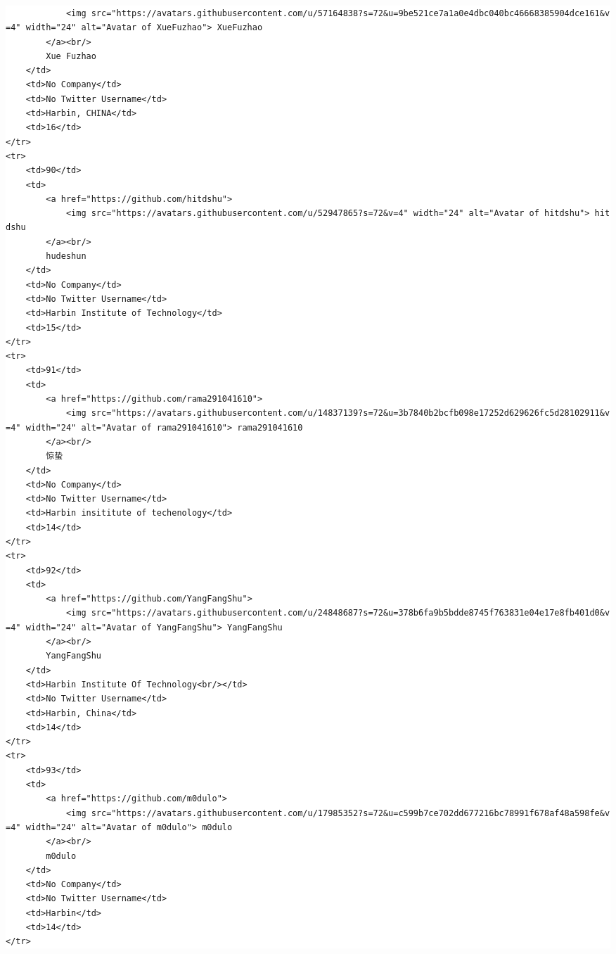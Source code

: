 				<img src="https://avatars.githubusercontent.com/u/57164838?s=72&u=9be521ce7a1a0e4dbc040bc46668385904dce161&v=4" width="24" alt="Avatar of XueFuzhao"> XueFuzhao
			</a><br/>
			Xue Fuzhao
		</td>
		<td>No Company</td>
		<td>No Twitter Username</td>
		<td>Harbin, CHINA</td>
		<td>16</td>
	</tr>
	<tr>
		<td>90</td>
		<td>
			<a href="https://github.com/hitdshu">
				<img src="https://avatars.githubusercontent.com/u/52947865?s=72&v=4" width="24" alt="Avatar of hitdshu"> hitdshu
			</a><br/>
			hudeshun
		</td>
		<td>No Company</td>
		<td>No Twitter Username</td>
		<td>Harbin Institute of Technology</td>
		<td>15</td>
	</tr>
	<tr>
		<td>91</td>
		<td>
			<a href="https://github.com/rama291041610">
				<img src="https://avatars.githubusercontent.com/u/14837139?s=72&u=3b7840b2bcfb098e17252d629626fc5d28102911&v=4" width="24" alt="Avatar of rama291041610"> rama291041610
			</a><br/>
			惊蛰
		</td>
		<td>No Company</td>
		<td>No Twitter Username</td>
		<td>Harbin insititute of techenology</td>
		<td>14</td>
	</tr>
	<tr>
		<td>92</td>
		<td>
			<a href="https://github.com/YangFangShu">
				<img src="https://avatars.githubusercontent.com/u/24848687?s=72&u=378b6fa9b5bdde8745f763831e04e17e8fb401d0&v=4" width="24" alt="Avatar of YangFangShu"> YangFangShu
			</a><br/>
			YangFangShu
		</td>
		<td>Harbin Institute Of Technology<br/></td>
		<td>No Twitter Username</td>
		<td>Harbin, China</td>
		<td>14</td>
	</tr>
	<tr>
		<td>93</td>
		<td>
			<a href="https://github.com/m0dulo">
				<img src="https://avatars.githubusercontent.com/u/17985352?s=72&u=c599b7ce702dd677216bc78991f678af48a598fe&v=4" width="24" alt="Avatar of m0dulo"> m0dulo
			</a><br/>
			m0dulo
		</td>
		<td>No Company</td>
		<td>No Twitter Username</td>
		<td>Harbin</td>
		<td>14</td>
	</tr>